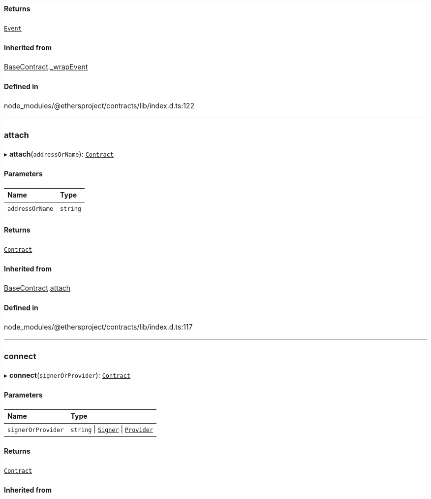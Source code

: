 #### Returns

[`Event`](../interfaces/verida_vda_name_client._internal_.Event.md)

#### Inherited from

[BaseContract](verida_vda_name_client._internal_.BaseContract.md).[_wrapEvent](verida_vda_name_client._internal_.BaseContract.md#_wrapevent)

#### Defined in

node_modules/@ethersproject/contracts/lib/index.d.ts:122

___

### attach

▸ **attach**(`addressOrName`): [`Contract`](verida_vda_name_client._internal_.Contract.md)

#### Parameters

| Name | Type |
| :------ | :------ |
| `addressOrName` | `string` |

#### Returns

[`Contract`](verida_vda_name_client._internal_.Contract.md)

#### Inherited from

[BaseContract](verida_vda_name_client._internal_.BaseContract.md).[attach](verida_vda_name_client._internal_.BaseContract.md#attach)

#### Defined in

node_modules/@ethersproject/contracts/lib/index.d.ts:117

___

### connect

▸ **connect**(`signerOrProvider`): [`Contract`](verida_vda_name_client._internal_.Contract.md)

#### Parameters

| Name | Type |
| :------ | :------ |
| `signerOrProvider` | `string` \| [`Signer`](verida_vda_name_client._internal_.Signer.md) \| [`Provider`](verida_vda_name_client._internal_.Provider.md) |

#### Returns

[`Contract`](verida_vda_name_client._internal_.Contract.md)

#### Inherited from
